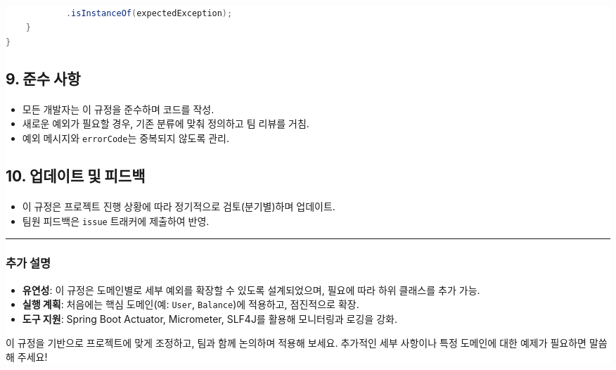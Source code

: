 ```java
            .isInstanceOf(expectedException);
    }
}
```

## 9. 준수 사항
- 모든 개발자는 이 규정을 준수하며 코드를 작성.
- 새로운 예외가 필요할 경우, 기존 분류에 맞춰 정의하고 팀 리뷰를 거침.
- 예외 메시지와 `errorCode`는 중복되지 않도록 관리.

## 10. 업데이트 및 피드백
- 이 규정은 프로젝트 진행 상황에 따라 정기적으로 검토(분기별)하며 업데이트.
- 팀원 피드백은 `issue` 트래커에 제출하여 반영.

---

### 추가 설명
- **유연성**: 이 규정은 도메인별로 세부 예외를 확장할 수 있도록 설계되었으며, 필요에 따라 하위 클래스를 추가 가능.
- **실행 계획**: 처음에는 핵심 도메인(예: `User`, `Balance`)에 적용하고, 점진적으로 확장.
- **도구 지원**: Spring Boot Actuator, Micrometer, SLF4J를 활용해 모니터링과 로깅을 강화.

이 규정을 기반으로 프로젝트에 맞게 조정하고, 팀과 함께 논의하며 적용해 보세요. 추가적인 세부 사항이나 특정 도메인에 대한 예제가 필요하면 말씀해 주세요!